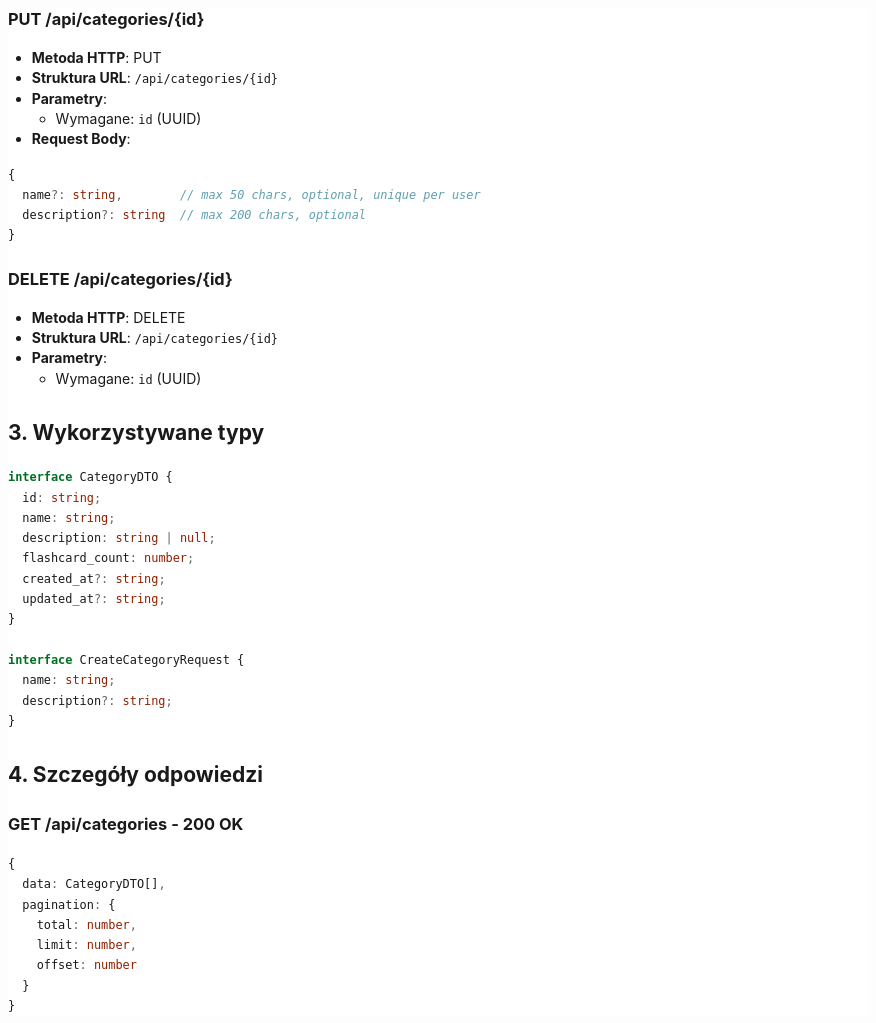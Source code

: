 ### PUT /api/categories/{id}
- **Metoda HTTP**: PUT
- **Struktura URL**: `/api/categories/{id}`
- **Parametry**:
  - Wymagane: `id` (UUID)
- **Request Body**:
```typescript
{
  name?: string,        // max 50 chars, optional, unique per user
  description?: string  // max 200 chars, optional
}
```

### DELETE /api/categories/{id}
- **Metoda HTTP**: DELETE
- **Struktura URL**: `/api/categories/{id}`
- **Parametry**:
  - Wymagane: `id` (UUID)

## 3. Wykorzystywane typy

```typescript
interface CategoryDTO {
  id: string;
  name: string;
  description: string | null;
  flashcard_count: number;
  created_at?: string;
  updated_at?: string;
}

interface CreateCategoryRequest {
  name: string;
  description?: string;
}
```

## 4. Szczegóły odpowiedzi

### GET /api/categories - 200 OK
```typescript
{
  data: CategoryDTO[],
  pagination: {
    total: number,
    limit: number,
    offset: number
  }
}
```
